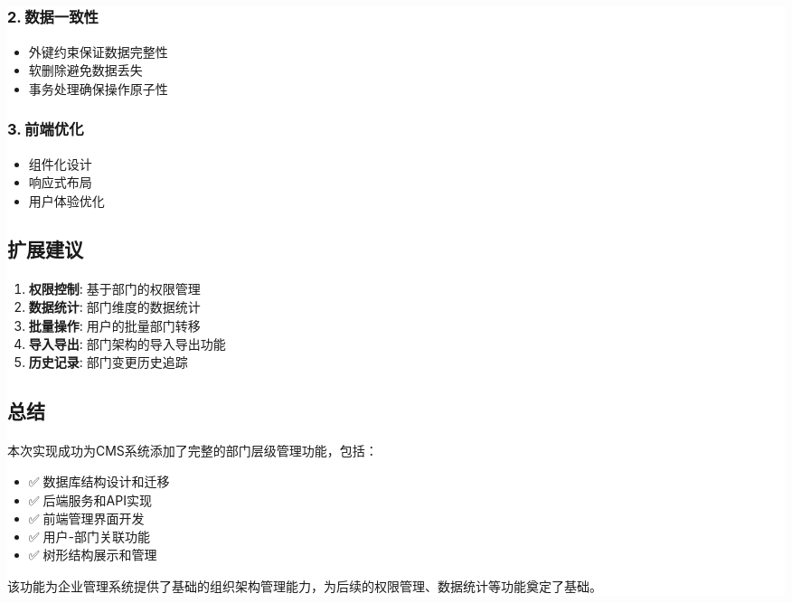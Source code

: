 ### 2. 数据一致性
- 外键约束保证数据完整性
- 软删除避免数据丢失
- 事务处理确保操作原子性

### 3. 前端优化
- 组件化设计
- 响应式布局
- 用户体验优化

## 扩展建议

1. **权限控制**: 基于部门的权限管理
2. **数据统计**: 部门维度的数据统计
3. **批量操作**: 用户的批量部门转移
4. **导入导出**: 部门架构的导入导出功能
5. **历史记录**: 部门变更历史追踪

## 总结

本次实现成功为CMS系统添加了完整的部门层级管理功能，包括：

- ✅ 数据库结构设计和迁移
- ✅ 后端服务和API实现
- ✅ 前端管理界面开发
- ✅ 用户-部门关联功能
- ✅ 树形结构展示和管理

该功能为企业管理系统提供了基础的组织架构管理能力，为后续的权限管理、数据统计等功能奠定了基础。